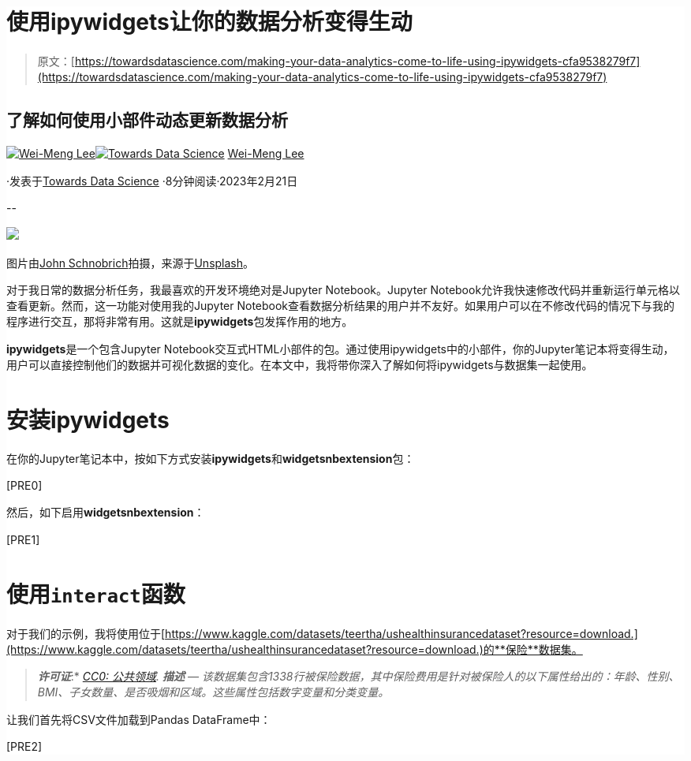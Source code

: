 # 使用ipywidgets让你的数据分析变得生动

> 原文：[https://towardsdatascience.com/making-your-data-analytics-come-to-life-using-ipywidgets-cfa9538279f7](https://towardsdatascience.com/making-your-data-analytics-come-to-life-using-ipywidgets-cfa9538279f7)

## 了解如何使用小部件动态更新数据分析

[](https://weimenglee.medium.com/?source=post_page-----cfa9538279f7--------------------------------)[![Wei-Meng Lee](../Images/10fc13e8a6858502d6a7b89fcaad7a10.png)](https://weimenglee.medium.com/?source=post_page-----cfa9538279f7--------------------------------)[](https://towardsdatascience.com/?source=post_page-----cfa9538279f7--------------------------------)[![Towards Data Science](../Images/a6ff2676ffcc0c7aad8aaf1d79379785.png)](https://towardsdatascience.com/?source=post_page-----cfa9538279f7--------------------------------) [Wei-Meng Lee](https://weimenglee.medium.com/?source=post_page-----cfa9538279f7--------------------------------)

·发表于[Towards Data Science](https://towardsdatascience.com/?source=post_page-----cfa9538279f7--------------------------------) ·8分钟阅读·2023年2月21日

--

![](../Images/1b6b04b8bf8137635d612dde9f00c378.png)

图片由[John Schnobrich](https://unsplash.com/@johnschno?utm_source=medium&utm_medium=referral)拍摄，来源于[Unsplash](https://unsplash.com/?utm_source=medium&utm_medium=referral)。

对于我日常的数据分析任务，我最喜欢的开发环境绝对是Jupyter Notebook。Jupyter Notebook允许我快速修改代码并重新运行单元格以查看更新。然而，这一功能对使用我的Jupyter Notebook查看数据分析结果的用户并不友好。如果用户可以在不修改代码的情况下与我的程序进行交互，那将非常有用。这就是**ipywidgets**包发挥作用的地方。

**ipywidgets**是一个包含Jupyter Notebook交互式HTML小部件的包。通过使用ipywidgets中的小部件，你的Jupyter笔记本将变得生动，用户可以直接控制他们的数据并可视化数据的变化。在本文中，我将带你深入了解如何将ipywidgets与数据集一起使用。

# 安装ipywidgets

在你的Jupyter笔记本中，按如下方式安装**ipywidgets**和**widgetsnbextension**包：

[PRE0]

然后，如下启用**widgetsnbextension**：

[PRE1]

# 使用`interact`函数

对于我们的示例，我将使用位于[https://www.kaggle.com/datasets/teertha/ushealthinsurancedataset?resource=download.](https://www.kaggle.com/datasets/teertha/ushealthinsurancedataset?resource=download.)的**保险**数据集。

> ***许可证***:* [*CC0: 公共领域*](https://creativecommons.org/publicdomain/zero/1.0/)*.* ***描述*** *— 该数据集包含1338行被保险数据，其中保险费用是针对被保险人的以下属性给出的：年龄、性别、BMI、子女数量、是否吸烟和区域。这些属性包括数字变量和分类变量。*

让我们首先将CSV文件加载到Pandas DataFrame中：

[PRE2]
